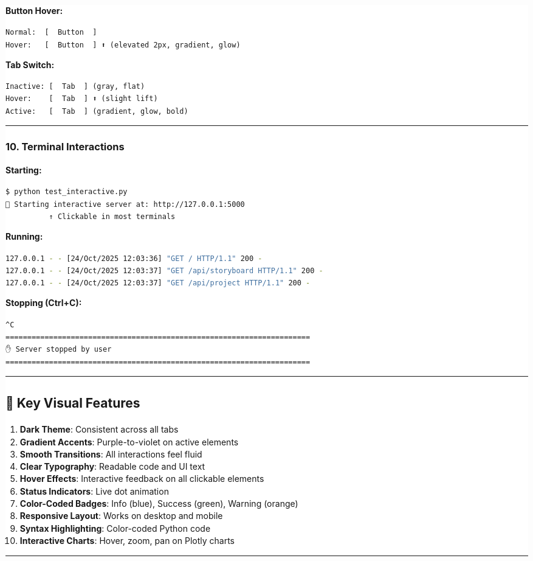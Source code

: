 **Button Hover:**
```
Normal:  [  Button  ]
Hover:   [  Button  ] ⬆ (elevated 2px, gradient, glow)
```

**Tab Switch:**
```
Inactive: [  Tab  ] (gray, flat)
Hover:    [  Tab  ] ⬆ (slight lift)
Active:   [  Tab  ] (gradient, glow, bold)
```

---

### 10. Terminal Interactions

**Starting:**
```bash
$ python test_interactive.py
🚀 Starting interactive server at: http://127.0.0.1:5000
          ↑ Clickable in most terminals
```

**Running:**
```bash
127.0.0.1 - - [24/Oct/2025 12:03:36] "GET / HTTP/1.1" 200 -
127.0.0.1 - - [24/Oct/2025 12:03:37] "GET /api/storyboard HTTP/1.1" 200 -
127.0.0.1 - - [24/Oct/2025 12:03:37] "GET /api/project HTTP/1.1" 200 -
```

**Stopping (Ctrl+C):**
```bash
^C
======================================================================
✋ Server stopped by user
======================================================================
```

---

## 🎯 Key Visual Features

1. **Dark Theme**: Consistent across all tabs
2. **Gradient Accents**: Purple-to-violet on active elements
3. **Smooth Transitions**: All interactions feel fluid
4. **Clear Typography**: Readable code and UI text
5. **Hover Effects**: Interactive feedback on all clickable elements
6. **Status Indicators**: Live dot animation
7. **Color-Coded Badges**: Info (blue), Success (green), Warning (orange)
8. **Responsive Layout**: Works on desktop and mobile
9. **Syntax Highlighting**: Color-coded Python code
10. **Interactive Charts**: Hover, zoom, pan on Plotly charts

---
